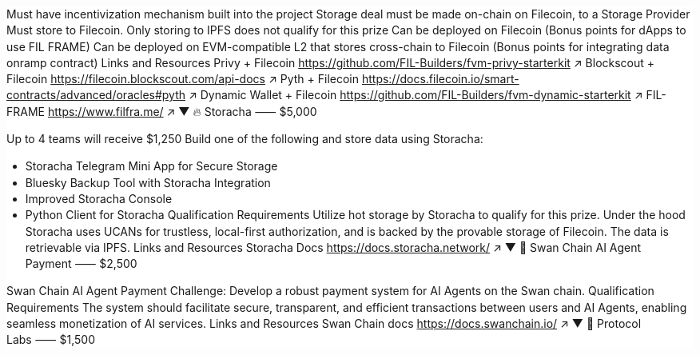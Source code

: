 Must have incentivization mechanism built into the project
Storage deal must be made on-chain on Filecoin, to a Storage Provider
Must store to Filecoin. Only storing to IPFS does not qualify for this prize
Can be deployed on Filecoin (Bonus points for dApps to use FIL FRAME)
Can be deployed on EVM-compatible L2 that stores cross-chain to Filecoin (Bonus points for integrating data onramp contract)
Links and Resources
Privy + Filecoin
https://github.com/FIL-Builders/fvm-privy-starterkit
↗
Blockscout + Filecoin
https://filecoin.blockscout.com/api-docs
↗
Pyth + Filecoin
https://docs.filecoin.io/smart-contracts/advanced/oracles#pyth
↗
Dynamic Wallet + Filecoin
https://github.com/FIL-Builders/fvm-dynamic-starterkit
↗
FIL-FRAME
https://www.filfra.me/
↗
▼
🔥 Storacha ⸺ $5,000

Up to 4 teams will receive $1,250
Build one of the following and store data using Storacha:
- Storacha Telegram Mini App for Secure Storage
- Bluesky Backup Tool with Storacha Integration
- Improved Storacha Console
- Python Client for Storacha
Qualification Requirements
Utilize hot storage by Storacha to qualify for this prize.
Under the hood Storacha uses UCANs for trustless, local-first authorization, and is backed by the provable storage of Filecoin. The data is retrievable via IPFS.
Links and Resources
Storacha Docs
https://docs.storacha.network/
↗
▼
🤖 Swan Chain AI Agent Payment ⸺ $2,500

Swan Chain AI Agent Payment Challenge: Develop a robust payment system for AI Agents on the Swan chain.
Qualification Requirements
The system should facilitate secure, transparent, and efficient transactions between users and AI Agents, enabling seamless monetization of AI services.
Links and Resources
Swan Chain docs
https://docs.swanchain.io/
↗
▼
🧊 Protocol Labs ⸺ $1,500
